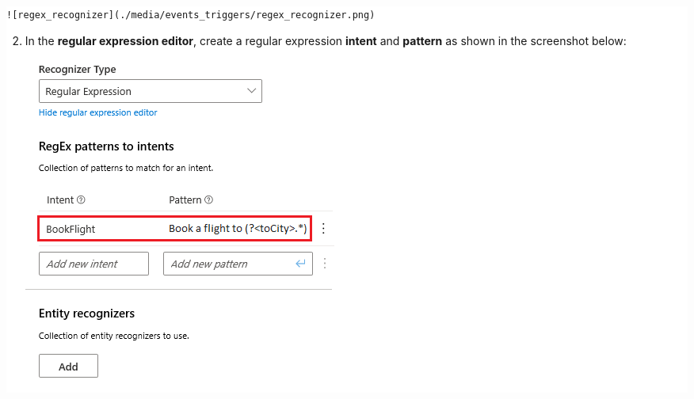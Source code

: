     ![regex_recognizer](./media/events_triggers/regex_recognizer.png)

2. In the **regular expression editor**, create a regular expression **intent** and **pattern** as shown in the screenshot below: 

    ![regular_expression_intent](./media/events_triggers/regular_expression_intent.png)


    <!-- OPEN ISSUE: This is not clear... is the string "book a flight to" part of the RegEx? What is the parenthesis around the "?<city>.*" for?  What are the angle brackets for? What does the "?<city>.*" do?  While it is not our job to teach RegEx, we should explain the sample  -->
